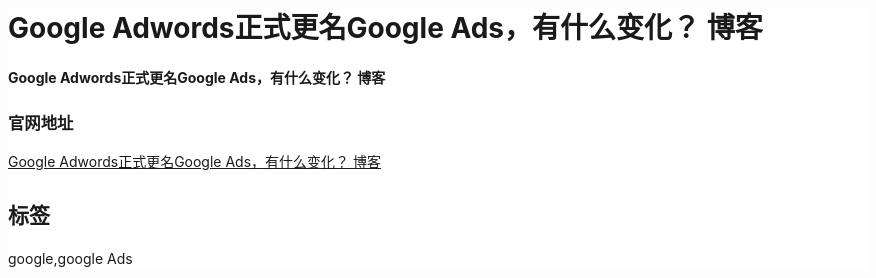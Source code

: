 # Google Adwords正式更名Google Ads，有什么变化？ 博客

#### Google Adwords正式更名Google Ads，有什么变化？ 博客

### 官网地址

[Google Adwords正式更名Google Ads，有什么变化？ 博客](https://vps123.icu)

## 标签

google,google Ads


